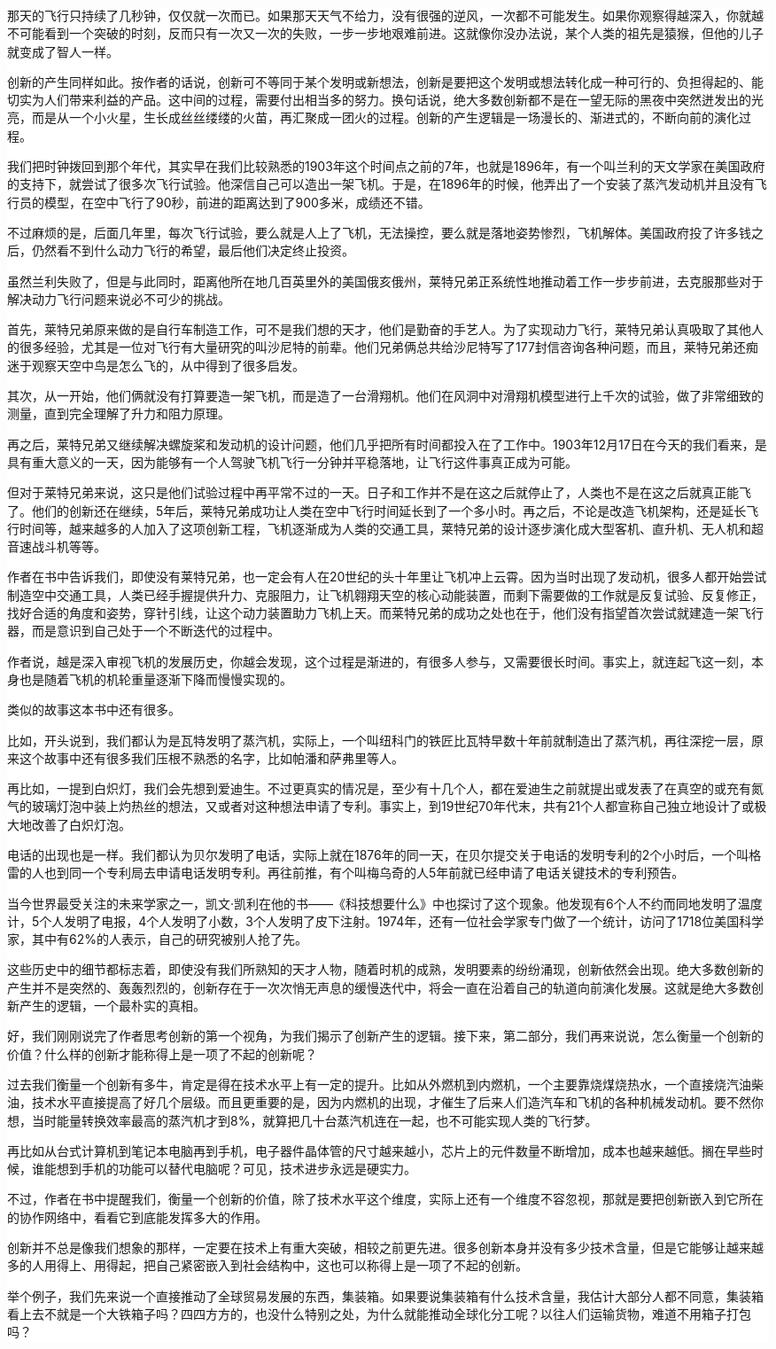 那天的飞行只持续了几秒钟，仅仅就一次而已。如果那天天气不给力，没有很强的逆风，一次都不可能发生。如果你观察得越深入，你就越不可能看到一个突破的时刻，反而只有一次又一次的失败，一步一步地艰难前进。这就像你没办法说，某个人类的祖先是猿猴，但他的儿子就变成了智人一样。

创新的产生同样如此。按作者的话说，创新可不等同于某个发明或新想法，创新是要把这个发明或想法转化成一种可行的、负担得起的、能切实为人们带来利益的产品。这中间的过程，需要付出相当多的努力。换句话说，绝大多数创新都不是在一望无际的黑夜中突然迸发出的光亮，而是从一个小火星，生长成丝丝缕缕的火苗，再汇聚成一团火的过程。创新的产生逻辑是一场漫长的、渐进式的，不断向前的演化过程。

我们把时钟拨回到那个年代，其实早在我们比较熟悉的1903年这个时间点之前的7年，也就是1896年，有一个叫兰利的天文学家在美国政府的支持下，就尝试了很多次飞行试验。他深信自己可以造出一架飞机。于是，在1896年的时候，他弄出了一个安装了蒸汽发动机并且没有飞行员的模型，在空中飞行了90秒，前进的距离达到了900多米，成绩还不错。

不过麻烦的是，后面几年里，每次飞行试验，要么就是人上了飞机，无法操控，要么就是落地姿势惨烈，飞机解体。美国政府投了许多钱之后，仍然看不到什么动力飞行的希望，最后他们决定终止投资。

虽然兰利失败了，但是与此同时，距离他所在地几百英里外的美国俄亥俄州，莱特兄弟正系统性地推动着工作一步步前进，去克服那些对于解决动力飞行问题来说必不可少的挑战。

首先，莱特兄弟原来做的是自行车制造工作，可不是我们想的天才，他们是勤奋的手艺人。为了实现动力飞行，莱特兄弟认真吸取了其他人的很多经验，尤其是一位对飞行有大量研究的叫沙尼特的前辈。他们兄弟俩总共给沙尼特写了177封信咨询各种问题，而且，莱特兄弟还痴迷于观察天空中鸟是怎么飞的，从中得到了很多启发。

其次，从一开始，他们俩就没有打算要造一架飞机，而是造了一台滑翔机。他们在风洞中对滑翔机模型进行上千次的试验，做了非常细致的测量，直到完全理解了升力和阻力原理。

再之后，莱特兄弟又继续解决螺旋桨和发动机的设计问题，他们几乎把所有时间都投入在了工作中。1903年12月17日在今天的我们看来，是具有重大意义的一天，因为能够有一个人驾驶飞机飞行一分钟并平稳落地，让飞行这件事真正成为可能。

但对于莱特兄弟来说，这只是他们试验过程中再平常不过的一天。日子和工作并不是在这之后就停止了，人类也不是在这之后就真正能飞了。他们的创新还在继续，5年后，莱特兄弟成功让人类在空中飞行时间延长到了一个多小时。再之后，不论是改造飞机架构，还是延长飞行时间等，越来越多的人加入了这项创新工程，飞机逐渐成为人类的交通工具，莱特兄弟的设计逐步演化成大型客机、直升机、无人机和超音速战斗机等等。

作者在书中告诉我们，即使没有莱特兄弟，也一定会有人在20世纪的头十年里让飞机冲上云霄。因为当时出现了发动机，很多人都开始尝试制造空中交通工具，人类已经手握提供升力、克服阻力，让飞机翱翔天空的核心动能装置，而剩下需要做的工作就是反复试验、反复修正，找好合适的角度和姿势，穿针引线，让这个动力装置助力飞机上天。而莱特兄弟的成功之处也在于，他们没有指望首次尝试就建造一架飞行器，而是意识到自己处于一个不断迭代的过程中。

作者说，越是深入审视飞机的发展历史，你越会发现，这个过程是渐进的，有很多人参与，又需要很长时间。事实上，就连起飞这一刻，本身也是随着飞机的机轮重量逐渐下降而慢慢实现的。

类似的故事这本书中还有很多。

比如，开头说到，我们都认为是瓦特发明了蒸汽机，实际上，一个叫纽科门的铁匠比瓦特早数十年前就制造出了蒸汽机，再往深挖一层，原来这个故事中还有很多我们压根不熟悉的名字，比如帕潘和萨弗里等人。

再比如，一提到白炽灯，我们会先想到爱迪生。不过更真实的情况是，至少有十几个人，都在爱迪生之前就提出或发表了在真空的或充有氮气的玻璃灯泡中装上灼热丝的想法，又或者对这种想法申请了专利。事实上，到19世纪70年代末，共有21个人都宣称自己独立地设计了或极大地改善了白炽灯泡。

电话的出现也是一样。我们都认为贝尔发明了电话，实际上就在1876年的同一天，在贝尔提交关于电话的发明专利的2个小时后，一个叫格雷的人也到同一个专利局去申请电话发明专利。再往前推，有个叫梅乌奇的人5年前就已经申请了电话关键技术的专利预告。

当今世界最受关注的未来学家之一，凯文·凯利在他的书——《科技想要什么》中也探讨了这个现象。他发现有6个人不约而同地发明了温度计，5个人发明了电报，4个人发明了小数，3个人发明了皮下注射。1974年，还有一位社会学家专门做了一个统计，访问了1718位美国科学家，其中有62%的人表示，自己的研究被别人抢了先。

这些历史中的细节都标志着，即使没有我们所熟知的天才人物，随着时机的成熟，发明要素的纷纷涌现，创新依然会出现。绝大多数创新的产生并不是突然的、轰轰烈烈的，创新存在于一次次悄无声息的缓慢迭代中，将会一直在沿着自己的轨道向前演化发展。这就是绝大多数创新产生的逻辑，一个最朴实的真相。



好，我们刚刚说完了作者思考创新的第一个视角，为我们揭示了创新产生的逻辑。接下来，第二部分，我们再来说说，怎么衡量一个创新的价值？什么样的创新才能称得上是一项了不起的创新呢？

过去我们衡量一个创新有多牛，肯定是得在技术水平上有一定的提升。比如从外燃机到内燃机，一个主要靠烧煤烧热水，一个直接烧汽油柴油，技术水平直接提高了好几个层级。而且更重要的是，因为内燃机的出现，才催生了后来人们造汽车和飞机的各种机械发动机。要不然你想，当时能量转换效率最高的蒸汽机才到8%，就算把几十台蒸汽机连在一起，也不可能实现人类的飞行梦。

再比如从台式计算机到笔记本电脑再到手机，电子器件晶体管的尺寸越来越小，芯片上的元件数量不断增加，成本也越来越低。搁在早些时候，谁能想到手机的功能可以替代电脑呢？可见，技术进步永远是硬实力。 

不过，作者在书中提醒我们，衡量一个创新的价值，除了技术水平这个维度，实际上还有一个维度不容忽视，那就是要把创新嵌入到它所在的协作网络中，看看它到底能发挥多大的作用。

创新并不总是像我们想象的那样，一定要在技术上有重大突破，相较之前更先进。很多创新本身并没有多少技术含量，但是它能够让越来越多的人用得上、用得起，把自己紧密嵌入到社会结构中，这也可以称得上是一项了不起的创新。

举个例子，我们先来说一个直接推动了全球贸易发展的东西，集装箱。如果要说集装箱有什么技术含量，我估计大部分人都不同意，集装箱看上去不就是一个大铁箱子吗？四四方方的，也没什么特别之处，为什么就能推动全球化分工呢？以往人们运输货物，难道不用箱子打包吗？
